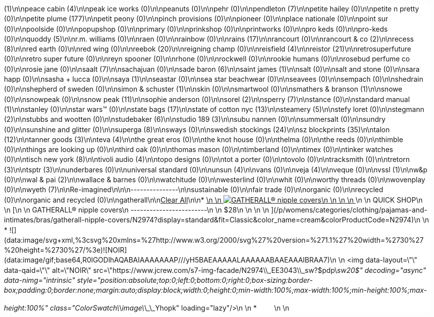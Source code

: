 (1)\n\n[](/all/?brand=GATHERALL,PEACE%20CABIN&crawl=no)peace cabin (4)\n\npeak ice works (0)\n\npeanuts (0)\n\npehr (0)\n\n[](/all/?brand=GATHERALL,PENDLETON&crawl=no)pendleton (7)\n\npetite hailey (0)\n\npetite n pretty (0)\n\n[](/all/?brand=GATHERALL,PETITE%20PLUME&crawl=no)petite plume (177)\n\npetit peony (0)\n\npinch provisions (0)\n\npioneer (0)\n\nplace nationale (0)\n\npoint sur (0)\n\npoolside (0)\n\npopupshop (0)\n\nprimary (0)\n\nprinkshop (0)\n\nprintworks (0)\n\npro keds (0)\n\npro-keds (0)\n\n[](/all/?brand=GATHERALL,QUODDY&crawl=no)quoddy (5)\n\nr.m. williams (0)\n\nraen (0)\n\nrainbow (0)\n\n[](/all/?brand=GATHERALL,RAINS&crawl=no)rains (17)\n\nrancourt (0)\n\n[](/all/?brand=GATHERALL,RANCOURT%20%26%20CO&crawl=no)rancourt & co (2)\n\n[](/all/?brand=GATHERALL,RECESS&crawl=no)recess (8)\n\nred earth (0)\n\nred wing (0)\n\n[](/all/?brand=GATHERALL,REEBOK&crawl=no)reebok (20)\n\nreigning champ (0)\n\n[](/all/?brand=GATHERALL,REISFIELD&crawl=no)reisfield (4)\n\n[](/all/?brand=GATHERALL,REISTOR&crawl=no)reistor (21)\n\nretrosuperfuture (0)\n\nretro super future (0)\n\nreyn spooner (0)\n\nrhone (0)\n\nrockwell (0)\n\nrookie humans (0)\n\nrosebud perfume co (0)\n\nrosie jane (0)\n\n[](/all/?brand=GATHERALL,SAALT&crawl=no)saalt (7)\n\nsachajuan (0)\n\n[](/all/?brand=GATHERALL,SADE%20BARON&crawl=no)sade baron (6)\n\n[](/all/?brand=GATHERALL,SAINT%20JAMES&crawl=no)saint james (1)\n\nsalt (0)\n\nsalt and stone (0)\n\nsara happ (0)\n\nsasha + lucca (0)\n\n[](/all/?brand=GATHERALL,SAYA&crawl=no)saya (1)\n\nseastar (0)\n\nsea star beachwear (0)\n\nseavees (0)\n\nsempach (0)\n\nshedrain (0)\n\nshepherd of sweden (0)\n\n[](/all/?brand=GATHERALL,SIMON%20%26%20SCHUSTER&crawl=no)simon & schuster (1)\n\nskin (0)\n\nsmartwool (0)\n\n[](/all/?brand=GATHERALL,SMATHERS%20%26%20BRANSON&crawl=no)smathers & branson (1)\n\nsnowe (0)\n\nsnowpeak (0)\n\n[](/all/?brand=GATHERALL,SNOW%20PEAK&crawl=no)snow peak (11)\n\nsophie anderson (0)\n\n[](/all/?brand=GATHERALL,SOREL&crawl=no)sorel (2)\n\n[](/all/?brand=GATHERALL,SPERRY&crawl=no)sperry (7)\n\nstance (0)\n\n[](/all/?brand=GATHERALL,STANDARD%20MANUAL&crawl=no)standard manual (1)\n\nstanley (0)\n\nstar wars™ (0)\n\n[](/all/?brand=GATHERALL,STATE%20BAGS&crawl=no)state bags (17)\n\n[](/all/?brand=GATHERALL,STATE%20OF%20COTTON%20NYC&crawl=no)state of cotton nyc (13)\n\n[](/all/?brand=GATHERALL,STEAMERY&crawl=no)steamery (5)\n\nstefy loret (0)\n\n[](/all/?brand=GATHERALL,STEGMANN&crawl=no)stegmann (2)\n\nstubbs and wootten (0)\n\n[](/all/?brand=GATHERALL,STUDEBAKER&crawl=no)studebaker (6)\n\n[](/all/?brand=GATHERALL,STUDIO%20189&crawl=no)studio 189 (3)\n\nsubu nannen (0)\n\nsummersalt (0)\n\nsundry (0)\n\nsunshine and glitter (0)\n\n[](/all/?brand=GATHERALL,SUPERGA&crawl=no)superga (8)\n\nsways (0)\n\n[](/all/?brand=GATHERALL,SWEDISH%20STOCKINGS&crawl=no)swedish stockings (24)\n\n[](/all/?brand=GATHERALL,SZ%20BLOCKPRINTS&crawl=no)sz blockprints (35)\n\n[](/all/?brand=GATHERALL,TALON&crawl=no)talon (12)\n\n[](/all/?brand=GATHERALL,TANNER%20GOODS&crawl=no)tanner goods (3)\n\n[](/all/?brand=GATHERALL,TEVA&crawl=no)teva (4)\n\nthe great eros (0)\n\nthe knot house (0)\n\nthelma (0)\n\nthe reeds (0)\n\nthimble (0)\n\nthings are looking up (0)\n\nthird oak (0)\n\nthomas mason (0)\n\ntimberland (0)\n\ntimex (0)\n\ntinker watches (0)\n\n[](/all/?brand=GATHERALL,TISCH%20NEW%20YORK&crawl=no)tisch new york (8)\n\n[](/all/?brand=GATHERALL,TIVOLI%20AUDIO&crawl=no)tivoli audio (4)\n\ntopo designs (0)\n\ntot a porter (0)\n\ntovolo (0)\n\ntracksmith (0)\n\n[](/all/?brand=GATHERALL,TRETORN&crawl=no)tretorn (3)\n\n[](/all/?brand=GATHERALL,TSPTR&crawl=no)tsptr (3)\n\nunderbares (0)\n\nuniversal standard (0)\n\n[](/all/?brand=GATHERALL,UNSUN&crawl=no)unsun (4)\n\nvans (0)\n\n[](/all/?brand=GATHERALL,VEJA&crawl=no)veja (4)\n\nveque (0)\n\n[](/all/?brand=GATHERALL,VSSL&crawl=no)vssl (1)\n\nw&p (0)\n\n[](/all/?brand=GATHERALL,WAL%20%26%20PAI&crawl=no)wal & pai (2)\n\nwallace & barnes (0)\n\nwatchitude (0)\n\nwesterlind (0)\n\nwhit (0)\n\nworthy threads (0)\n\nwovenplay (0)\n\n[](/all/?brand=GATHERALL,WYETH&crawl=no)wyeth (7)\n\nRe-imagined\n\n\n---------------\n\nsustainable (0)\n\nfair trade (0)\n\norganic (0)\n\nrecycled (0)\n\norganic and recycled (0)\n\ngatherall[](/all/?crawl=no)\n\n[Clear All](/all/?crawl=no)\n\n*   [\n    \n    ![ GATHERALL® nipple covers](https://www.jcrew.com/s7-img-facade/N2974_EB2537?hei=640&crop=0,0,512,0)\n    \n    \n    \n    ](/p/womens/categories/clothing/pajamas-and-intimates/bras/gatherall-nipple-covers/N2974?display=standard&fit=Classic&color_name=cream&colorProductCode=N2974)\n    \n    QUICK SHOP\n    \n    [\n    \n    GATHERALL® nipple covers\n    ------------------------\n    \n    $28\n    \n    \n    \n    ](/p/womens/categories/clothing/pajamas-and-intimates/bras/gatherall-nipple-covers/N2974?display=standard&fit=Classic&color_name=cream&colorProductCode=N2974)\n    \n    *   ![](data:image/svg+xml,%3csvg%20xmlns=%27http://www.w3.org/2000/svg%27%20version=%271.1%27%20width=%2730%27%20height=%2730%27/%3e)![NOIR](data:image/gif;base64,R0lGODlhAQABAIAAAAAAAP///yH5BAEAAAAALAAAAAABAAEAAAIBRAA7)\n        \n        <img data-layout=\"\" data-qaid=\"\" alt=\"NOIR\" src=\"https://www.jcrew.com/s7-img-facade/N2974\\_EE3043\\_sw?$pdp\\_sw20$\" decoding=\"async\" data-nimg=\"intrinsic\" style=\"position:absolute;top:0;left:0;bottom:0;right:0;box-sizing:border-box;padding:0;border:none;margin:auto;display:block;width:0;height:0;min-width:100%;max-width:100%;min-height:100%;max-height:100%\" class=\"ColorSwatch\\_\\_image\\_\\_\\_Yhopk\" loading=\"lazy\"/>\n        \n    *   ![](data:image/svg+xml,%3csvg%20xmlns=%27http://www.w3.org/2000/svg%27%20version=%271.1%27%20width=%2730%27%20height=%2730%27/%3e)![MOCHA](data:image/gif;base64,R0lGODlhAQABAIAAAAAAAP///yH5BAEAAAAALAAAAAABAAEAAAIBRAA7)\n        \n